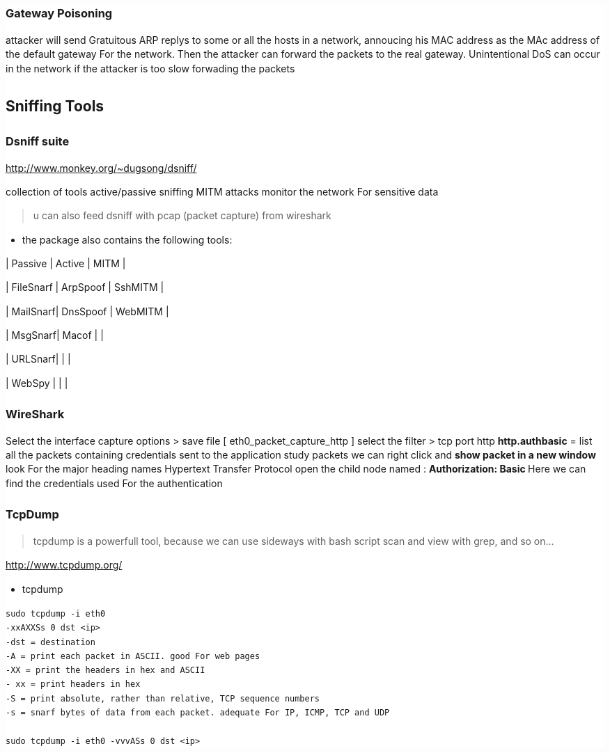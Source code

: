 ### Gateway Poisoning
attacker will send Gratuitous ARP replys to some or all the hosts in a network, annoucing his MAC address as the MAc address of the default gateway For the network.
Then the attacker can forward the packets to the real gateway.
Unintentional DoS can occur in the network if the attacker is too slow forwading the packets

## Sniffing Tools

### Dsniff suite
http://www.monkey.org/~dugsong/dsniff/

collection of tools active/passive sniffing
MITM attacks
monitor the network For sensitive data

> u can also feed dsniff with pcap (packet capture) from wireshark

- the package also contains the following tools:

| Passive   | Active       | MITM        |

| FileSnarf | ArpSpoof  | SshMITM  |

| MailSnarf| DnsSpoof  | WebMITM |

| MsgSnarf| Macof | |

| URLSnarf| | |

| WebSpy  | | |


### WireShark
Select the interface
capture options > save file [ eth0_packet_capture_http ]
select the filter > tcp port http
**http.authbasic** = list all the packets containing credentials sent to the application
study packets
we can right click and **show packet in a new window**
look For the major heading names Hypertext Transfer Protocol
open the child node named : **Authorization: Basic <string>**
Here we can find the credentials used For the authentication

### TcpDump
> tcpdump is a powerfull tool, because we can use sideways with bash script
scan and view with grep, and so on...

http://www.tcpdump.org/

- tcpdump <options> <filter expression>
```
sudo tcpdump -i eth0
-xxAXXSs 0 dst <ip>
-dst = destination
-A = print each packet in ASCII. good For web pages
-XX = print the headers in hex and ASCII
- xx = print headers in hex
-S = print absolute, rather than relative, TCP sequence numbers
-s = snarf bytes of data from each packet. adequate For IP, ICMP, TCP and UDP

sudo tcpdump -i eth0 -vvvASs 0 dst <ip>

```